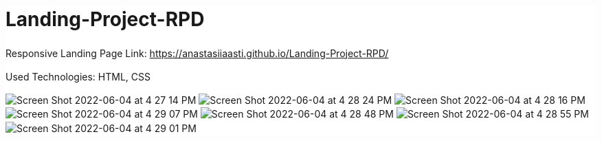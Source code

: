 # Landing-Project-RPD

Responsive Landing Page
Link: https://anastasiiaasti.github.io/Landing-Project-RPD/

Used Technologies: HTML, CSS

<img width="1507" alt="Screen Shot 2022-06-04 at 4 27 14 PM" src="https://user-images.githubusercontent.com/97631462/172028736-df04ffbb-818e-400c-b6a9-7279ec436c63.png">
<img width="760" alt="Screen Shot 2022-06-04 at 4 28 24 PM" src="https://user-images.githubusercontent.com/97631462/172028737-89618691-c4c2-4917-b7a5-c85f46cd2189.png">
<img width="760" alt="Screen Shot 2022-06-04 at 4 28 16 PM" src="https://user-images.githubusercontent.com/97631462/172028741-e7f4f332-6024-4edf-827c-b7d65a700394.png">
<img width="418" alt="Screen Shot 2022-06-04 at 4 29 07 PM" src="https://user-images.githubusercontent.com/97631462/172028743-024b2e6d-d6b1-47af-b5d8-523c952a81ff.png">
<img width="418" alt="Screen Shot 2022-06-04 at 4 28 48 PM" src="https://user-images.githubusercontent.com/97631462/172028744-1bdba595-af1d-4408-bce0-ead3d2fbd49b.png">
<img width="418" alt="Screen Shot 2022-06-04 at 4 28 55 PM" src="https://user-images.githubusercontent.com/97631462/172028745-3311a261-8ef7-48e2-997c-4053d5753fac.png">
<img width="418" alt="Screen Shot 2022-06-04 at 4 29 01 PM" src="https://user-images.githubusercontent.com/97631462/172028747-c8eeae70-d23d-42e9-8b3b-cded5b089179.png">
